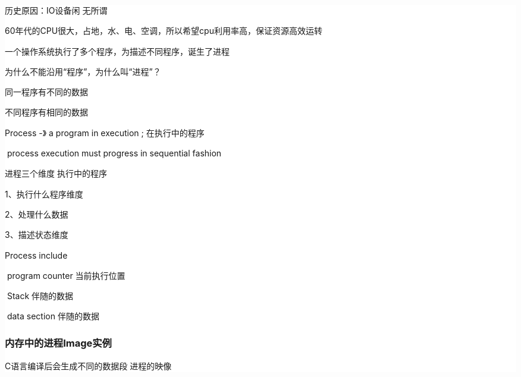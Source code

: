 

历史原因：IO设备闲 无所谓

60年代的CPU很大，占地，水、电、空调，所以希望cpu利用率高，保证资源高效运转

一个操作系统执行了多个程序，为描述不同程序，诞生了进程



为什么不能沿用“程序”，为什么叫“进程”？

同一程序有不同的数据

不同程序有相同的数据



Process -》 a program in execution ; 在执行中的程序

​			process execution must progress in sequential fashion



进程三个维度   执行中的程序

1、执行什么程序维度

2、处理什么数据

3、描述状态维度 



Process include

​	program counter 当前执行位置

​	Stack   伴随的数据

​	data section  伴随的数据





### 内存中的进程Image实例

C语言编译后会生成不同的数据段  进程的映像
